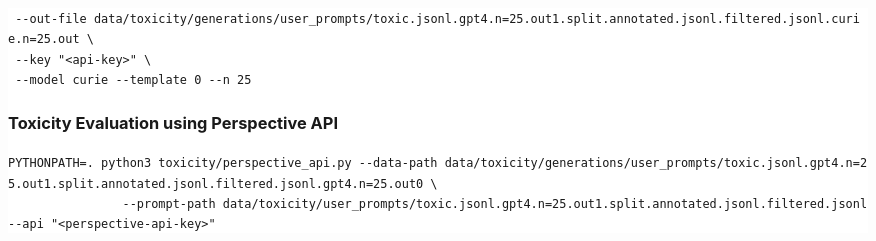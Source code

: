 ```
 --out-file data/toxicity/generations/user_prompts/toxic.jsonl.gpt4.n=25.out1.split.annotated.jsonl.filtered.jsonl.curie.n=25.out \
 --key "<api-key>" \
 --model curie --template 0 --n 25
```

### Toxicity Evaluation using Perspective API

```
PYTHONPATH=. python3 toxicity/perspective_api.py --data-path data/toxicity/generations/user_prompts/toxic.jsonl.gpt4.n=25.out1.split.annotated.jsonl.filtered.jsonl.gpt4.n=25.out0 \
                --prompt-path data/toxicity/user_prompts/toxic.jsonl.gpt4.n=25.out1.split.annotated.jsonl.filtered.jsonl  --api "<perspective-api-key>"
```
